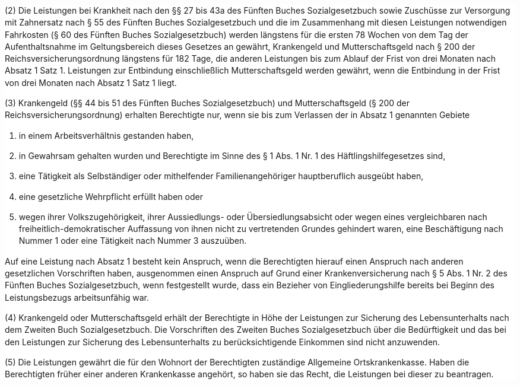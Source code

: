 (2) Die Leistungen bei Krankheit nach den §§ 27 bis 43a des Fünften
Buches Sozialgesetzbuch sowie Zuschüsse zur Versorgung mit Zahnersatz
nach § 55 des Fünften Buches Sozialgesetzbuch und die im Zusammenhang
mit diesen Leistungen notwendigen Fahrkosten (§ 60 des Fünften Buches
Sozialgesetzbuch) werden längstens für die ersten 78 Wochen von dem
Tag der Aufenthaltsnahme im Geltungsbereich dieses Gesetzes an
gewährt, Krankengeld und Mutterschaftsgeld nach § 200 der
Reichsversicherungsordnung längstens für 182 Tage, die anderen
Leistungen bis zum Ablauf der Frist von drei Monaten nach Absatz 1
Satz 1. Leistungen zur Entbindung einschließlich Mutterschaftsgeld
werden gewährt, wenn die Entbindung in der Frist von drei Monaten nach
Absatz 1 Satz 1 liegt.

(3) Krankengeld (§§ 44 bis 51 des Fünften Buches Sozialgesetzbuch) und
Mutterschaftsgeld (§ 200 der Reichsversicherungsordnung) erhalten
Berechtigte nur, wenn sie bis zum Verlassen der in Absatz 1 genannten
Gebiete

1.  in einem Arbeitsverhältnis gestanden haben,


2.  in Gewahrsam gehalten wurden und Berechtigte im Sinne des § 1 Abs. 1
    Nr. 1 des Häftlingshilfegesetzes sind,


3.  eine Tätigkeit als Selbständiger oder mithelfender Familienangehöriger
    hauptberuflich ausgeübt haben,


4.  eine gesetzliche Wehrpflicht erfüllt haben oder


5.  wegen ihrer Volkszugehörigkeit, ihrer Aussiedlungs- oder
    Übersiedlungsabsicht oder wegen eines vergleichbaren nach
    freiheitlich-demokratischer Auffassung von ihnen nicht zu vertretenden
    Grundes gehindert waren, eine Beschäftigung nach Nummer 1 oder eine
    Tätigkeit nach Nummer 3 auszuüben.



Auf eine Leistung nach Absatz 1 besteht kein Anspruch, wenn die
Berechtigten hierauf einen Anspruch nach anderen gesetzlichen
Vorschriften haben, ausgenommen einen Anspruch auf Grund einer
Krankenversicherung nach § 5 Abs. 1 Nr. 2 des Fünften Buches
Sozialgesetzbuch, wenn festgestellt wurde, dass ein Bezieher von
Eingliederungshilfe bereits bei Beginn des Leistungsbezugs
arbeitsunfähig war.

(4) Krankengeld oder Mutterschaftsgeld erhält der Berechtigte in Höhe
der Leistungen zur Sicherung des Lebensunterhalts nach dem Zweiten
Buch Sozialgesetzbuch. Die Vorschriften des Zweiten Buches
Sozialgesetzbuch über die Bedürftigkeit und das bei den Leistungen zur
Sicherung des Lebensunterhalts zu berücksichtigende Einkommen sind
nicht anzuwenden.

(5) Die Leistungen gewährt die für den Wohnort der Berechtigten
zuständige Allgemeine Ortskrankenkasse. Haben die Berechtigten früher
einer anderen Krankenkasse angehört, so haben sie das Recht, die
Leistungen bei dieser zu beantragen.
